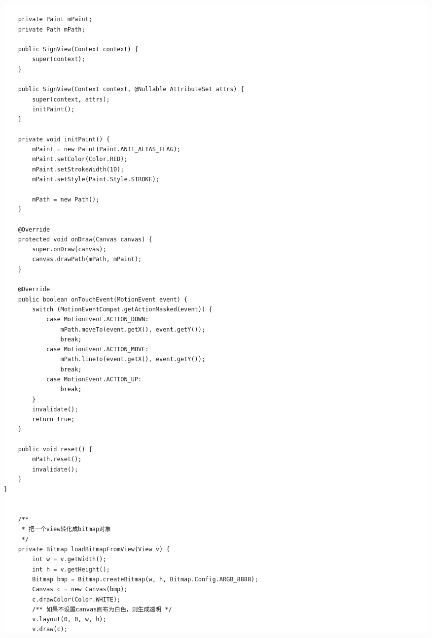 ```

    private Paint mPaint;
    private Path mPath;

    public SignView(Context context) {
        super(context);
    }

    public SignView(Context context, @Nullable AttributeSet attrs) {
        super(context, attrs);
        initPaint();
    }

    private void initPaint() {
        mPaint = new Paint(Paint.ANTI_ALIAS_FLAG);
        mPaint.setColor(Color.RED);
        mPaint.setStrokeWidth(10);
        mPaint.setStyle(Paint.Style.STROKE);

        mPath = new Path();
    }

    @Override
    protected void onDraw(Canvas canvas) {
        super.onDraw(canvas);
        canvas.drawPath(mPath, mPaint);
    }

    @Override
    public boolean onTouchEvent(MotionEvent event) {
        switch (MotionEventCompat.getActionMasked(event)) {
            case MotionEvent.ACTION_DOWN:
                mPath.moveTo(event.getX(), event.getY());
                break;
            case MotionEvent.ACTION_MOVE:
                mPath.lineTo(event.getX(), event.getY());
                break;
            case MotionEvent.ACTION_UP:
                break;
        }
        invalidate();
        return true;
    }

    public void reset() {
        mPath.reset();
        invalidate();
    }
}


    /**
     * 把一个view转化成bitmap对象
     */
    private Bitmap loadBitmapFromView(View v) {
        int w = v.getWidth();
        int h = v.getHeight();
        Bitmap bmp = Bitmap.createBitmap(w, h, Bitmap.Config.ARGB_8888);
        Canvas c = new Canvas(bmp);
        c.drawColor(Color.WHITE);
        /** 如果不设置canvas画布为白色，则生成透明 */
        v.layout(0, 0, w, h);
        v.draw(c);
```